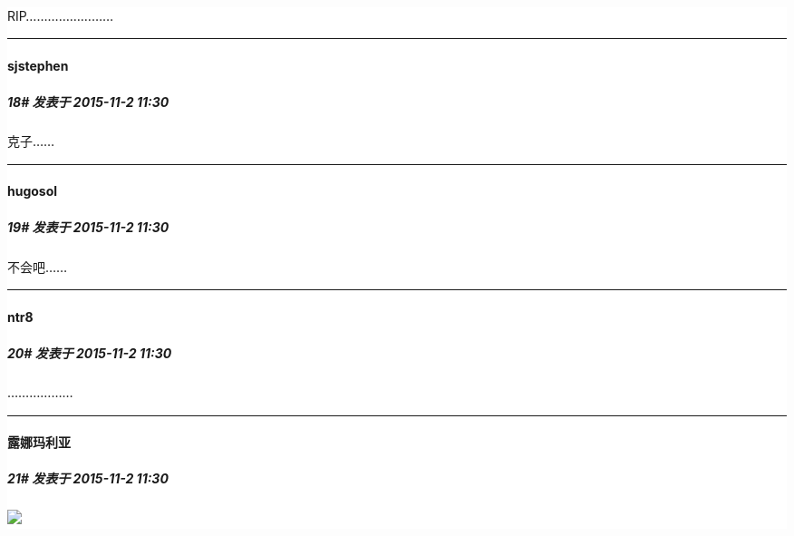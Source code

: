
RIP……………………







*****

####  sjstephen  
##### 18#       发表于 2015-11-2 11:30




克子……







*****

####  hugosol  
##### 19#       发表于 2015-11-2 11:30




不会吧……







*****

####  ntr8  
##### 20#       发表于 2015-11-2 11:30




………………







*****

####  露娜玛利亚  
##### 21#       发表于 2015-11-2 11:30



<img src="https://static.saraba1st.com/image/smiley/face/149.gif" referrerpolicy="no-referrer">





